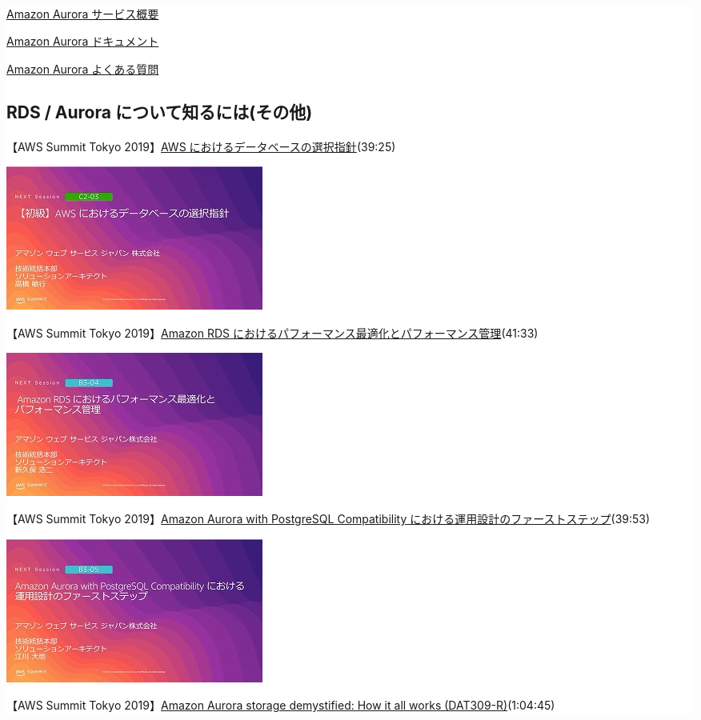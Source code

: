 [Amazon Aurora サービス概要](https://aws.amazon.com/jp/rds/aurora/)

[Amazon Aurora ドキュメント](https://docs.aws.amazon.com/ja_jp/AmazonRDS/latest/AuroraUserGuide/CHAP_AuroraOverview.html)

[Amazon Aurora よくある質問](https://aws.amazon.com/jp/rds/aurora/faqs/)

## RDS / Aurora について知るには(その他)



【AWS Summit Tokyo 2019】[AWS におけるデータベースの選択指針](https://www.youtube.com/watch?v=h1r8AzOdlqo)(39:25)

![aws-summit-2019-c2-03](/images/rds-aurora/aws-summit-2019-c2-03-320.jpg)

【AWS Summit Tokyo 2019】[Amazon RDS におけるパフォーマンス最適化とパフォーマンス管理](https://www.youtube.com/watch?v=3oMR2hglQR0)(41:33)

![aws-summit-2019-b3-04](/images/rds-aurora/aws-summit-2019-b3-04-320.jpg)

【AWS Summit Tokyo 2019】[Amazon Aurora with PostgreSQL Compatibility における運用設計のファーストステップ](https://www.youtube.com/watch?v=5McG3hJae9A)(39:53)

![aws-summit-2019-b3-05](/images/rds-aurora/aws-summit-2019-b3-05-320.jpg)

【AWS Summit Tokyo 2019】[Amazon Aurora storage demystified: How it all works (DAT309-R)](https://www.youtube.com/watch?v=DrtwAOND1Pc)(1:04:45)

